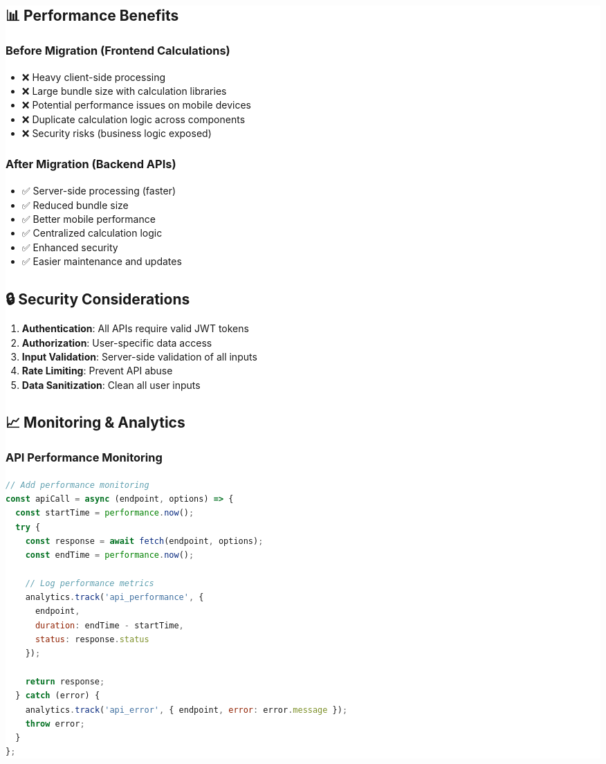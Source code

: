 ## 📊 **Performance Benefits**

### **Before Migration (Frontend Calculations)**
- ❌ Heavy client-side processing
- ❌ Large bundle size with calculation libraries
- ❌ Potential performance issues on mobile devices
- ❌ Duplicate calculation logic across components
- ❌ Security risks (business logic exposed)

### **After Migration (Backend APIs)**
- ✅ Server-side processing (faster)
- ✅ Reduced bundle size
- ✅ Better mobile performance
- ✅ Centralized calculation logic
- ✅ Enhanced security
- ✅ Easier maintenance and updates

## 🔒 **Security Considerations**

1. **Authentication**: All APIs require valid JWT tokens
2. **Authorization**: User-specific data access
3. **Input Validation**: Server-side validation of all inputs
4. **Rate Limiting**: Prevent API abuse
5. **Data Sanitization**: Clean all user inputs

## 📈 **Monitoring & Analytics**

### **API Performance Monitoring**
```javascript
// Add performance monitoring
const apiCall = async (endpoint, options) => {
  const startTime = performance.now();
  try {
    const response = await fetch(endpoint, options);
    const endTime = performance.now();
    
    // Log performance metrics
    analytics.track('api_performance', {
      endpoint,
      duration: endTime - startTime,
      status: response.status
    });
    
    return response;
  } catch (error) {
    analytics.track('api_error', { endpoint, error: error.message });
    throw error;
  }
};
```

